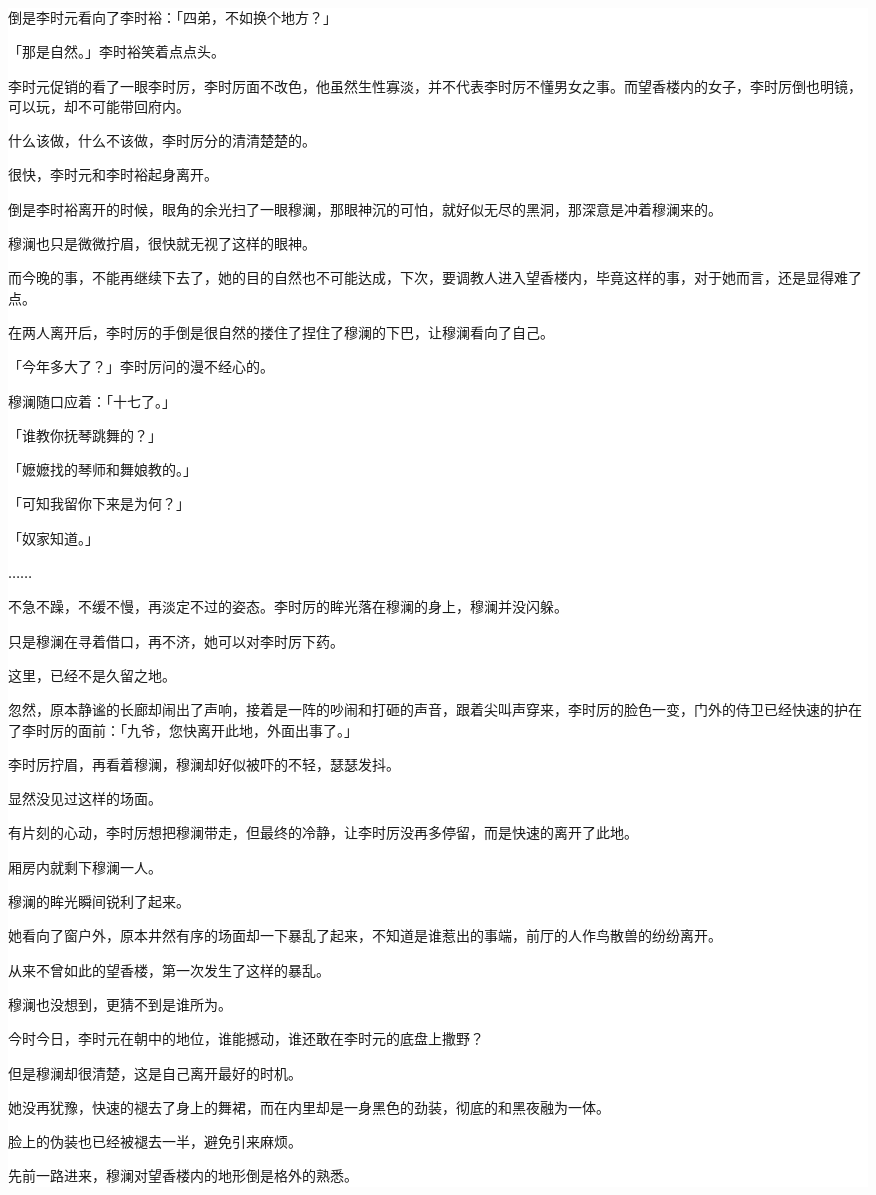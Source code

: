 倒是李时元看向了李时裕：「四弟，不如换个地方？」

「那是自然。」李时裕笑着点点头。

李时元促销的看了一眼李时厉，李时厉面不改色，他虽然生性寡淡，并不代表李时厉不懂男女之事。而望香楼内的女子，李时厉倒也明镜，可以玩，却不可能带回府内。

什么该做，什么不该做，李时厉分的清清楚楚的。

很快，李时元和李时裕起身离开。

倒是李时裕离开的时候，眼角的余光扫了一眼穆澜，那眼神沉的可怕，就好似无尽的黑洞，那深意是冲着穆澜来的。

穆澜也只是微微拧眉，很快就无视了这样的眼神。

而今晚的事，不能再继续下去了，她的目的自然也不可能达成，下次，要调教人进入望香楼内，毕竟这样的事，对于她而言，还是显得难了点。

在两人离开后，李时厉的手倒是很自然的搂住了捏住了穆澜的下巴，让穆澜看向了自己。

「今年多大了？」李时厉问的漫不经心的。

穆澜随口应着：「十七了。」

「谁教你抚琴跳舞的？」

「嬷嬷找的琴师和舞娘教的。」

「可知我留你下来是为何？」

「奴家知道。」

……

不急不躁，不缓不慢，再淡定不过的姿态。李时厉的眸光落在穆澜的身上，穆澜并没闪躲。

只是穆澜在寻着借口，再不济，她可以对李时厉下药。

这里，已经不是久留之地。

忽然，原本静谧的长廊却闹出了声响，接着是一阵的吵闹和打砸的声音，跟着尖叫声穿来，李时厉的脸色一变，门外的侍卫已经快速的护在了李时厉的面前：「九爷，您快离开此地，外面出事了。」

李时厉拧眉，再看着穆澜，穆澜却好似被吓的不轻，瑟瑟发抖。

显然没见过这样的场面。

有片刻的心动，李时厉想把穆澜带走，但最终的冷静，让李时厉没再多停留，而是快速的离开了此地。

厢房内就剩下穆澜一人。

穆澜的眸光瞬间锐利了起来。

她看向了窗户外，原本井然有序的场面却一下暴乱了起来，不知道是谁惹出的事端，前厅的人作鸟散兽的纷纷离开。

从来不曾如此的望香楼，第一次发生了这样的暴乱。

穆澜也没想到，更猜不到是谁所为。

今时今日，李时元在朝中的地位，谁能撼动，谁还敢在李时元的底盘上撒野？

但是穆澜却很清楚，这是自己离开最好的时机。

她没再犹豫，快速的褪去了身上的舞裙，而在内里却是一身黑色的劲装，彻底的和黑夜融为一体。

脸上的伪装也已经被褪去一半，避免引来麻烦。

先前一路进来，穆澜对望香楼内的地形倒是格外的熟悉。

